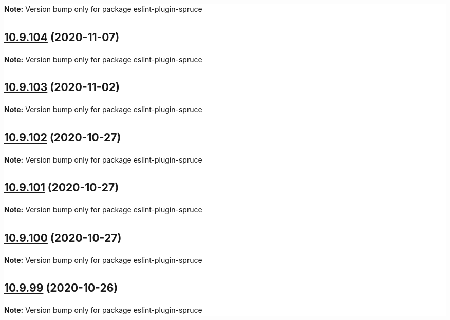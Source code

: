 **Note:** Version bump only for package eslint-plugin-spruce





## [10.9.104](https://github.com/sprucelabsai/workspace.sprucebot-skills-kit/compare/v10.9.103...v10.9.104) (2020-11-07)

**Note:** Version bump only for package eslint-plugin-spruce





## [10.9.103](https://github.com/sprucelabsai/workspace.sprucebot-skills-kit/compare/v10.9.102...v10.9.103) (2020-11-02)

**Note:** Version bump only for package eslint-plugin-spruce





## [10.9.102](https://github.com/sprucelabsai/workspace.sprucebot-skills-kit/compare/v10.9.101...v10.9.102) (2020-10-27)

**Note:** Version bump only for package eslint-plugin-spruce





## [10.9.101](https://github.com/sprucelabsai/workspace.sprucebot-skills-kit/compare/v10.9.100...v10.9.101) (2020-10-27)

**Note:** Version bump only for package eslint-plugin-spruce





## [10.9.100](https://github.com/sprucelabsai/workspace.sprucebot-skills-kit/compare/v10.9.99...v10.9.100) (2020-10-27)

**Note:** Version bump only for package eslint-plugin-spruce





## [10.9.99](https://github.com/sprucelabsai/workspace.sprucebot-skills-kit/compare/v10.9.98...v10.9.99) (2020-10-26)

**Note:** Version bump only for package eslint-plugin-spruce


